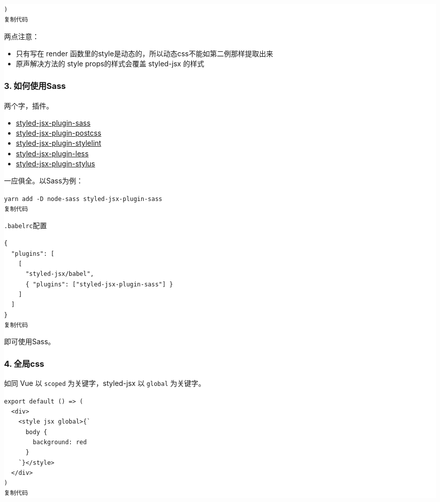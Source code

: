 ```
)
复制代码
```

两点注意：

- 只有写在 render 函数里的style是动态的，所以动态css不能如第二例那样提取出来
- 原声解决方法的 style props的样式会覆盖 styled-jsx 的样式

### 3. 如何使用Sass

两个字，插件。

- [styled-jsx-plugin-sass](https://github.com/giuseppeg/styled-jsx-plugin-sass)
- [styled-jsx-plugin-postcss](https://github.com/giuseppeg/styled-jsx-plugin-postcss)
- [styled-jsx-plugin-stylelint](https://github.com/giuseppeg/styled-jsx-plugin-stylelint)
- [styled-jsx-plugin-less](https://github.com/erasmo-marin/styled-jsx-plugin-less)
- [styled-jsx-plugin-stylus](https://github.com/omardelarosa/styled-jsx-plugin-stylus)

一应俱全。以Sass为例：

```
yarn add -D node-sass styled-jsx-plugin-sass
复制代码
```

`.babelrc`配置

```
{
  "plugins": [
    [
      "styled-jsx/babel",
      { "plugins": ["styled-jsx-plugin-sass"] }
    ]
  ]
}
复制代码
```

即可使用Sass。

### 4. 全局css

如同 Vue 以 `scoped` 为关键字，styled-jsx 以 `global` 为关键字。

```
export default () => (
  <div>
    <style jsx global>{`
      body {
        background: red
      }
    `}</style>
  </div>
)
复制代码
```
